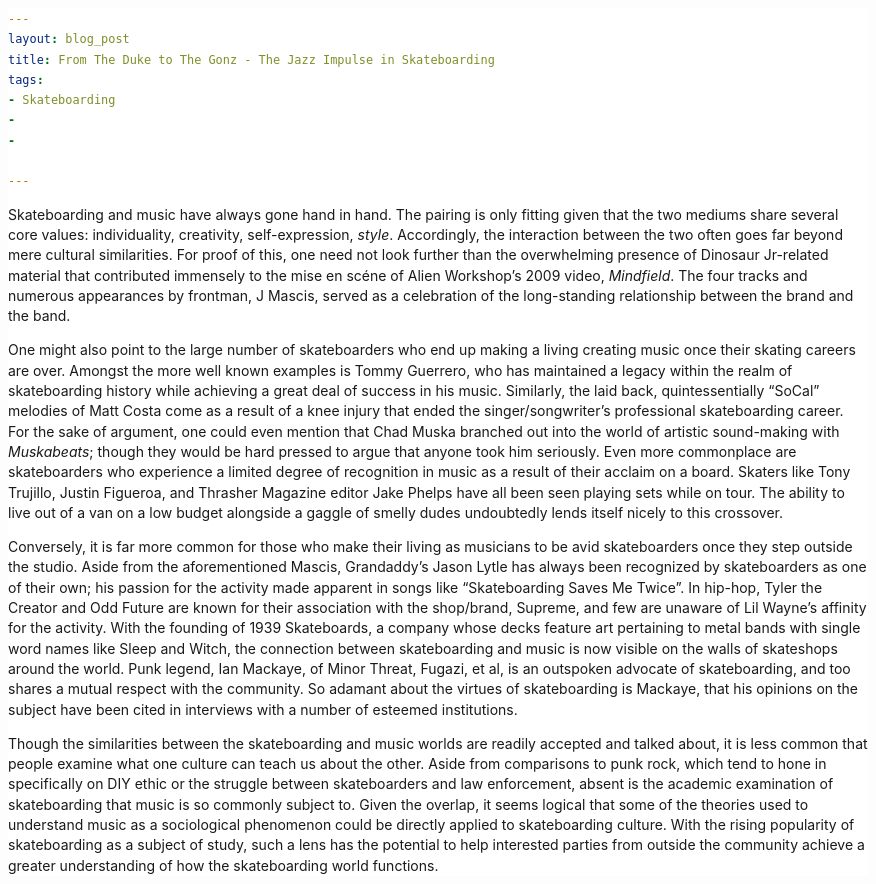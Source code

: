 ```yaml
---
layout: blog_post
title: From The Duke to The Gonz - The Jazz Impulse in Skateboarding
tags: 
- Skateboarding
-
-

---
```


Skateboarding and music have always gone hand in hand. The pairing is only fitting given that the two mediums share several core values: individuality, creativity, self-expression, *style*. Accordingly, the interaction between the two often goes far beyond mere cultural similarities.  For proof of this, one need not look further than the overwhelming presence of Dinosaur Jr-related material that contributed immensely to the mise en scéne of Alien Workshop’s 2009 video, *Mindfield*.  The four tracks and numerous appearances by frontman, J Mascis, served as a celebration of the long-standing relationship between the brand and the band.

<iframe width="480" height="360" src="https://www.youtube.com/embed/EfZeGhnLdUM" frameborder="0" allowfullscreen></iframe>

One might also point to the large number of skateboarders who end up making a living creating music once their skating careers are over.  Amongst the more well known examples is Tommy Guerrero, who has maintained a legacy within the realm of skateboarding history while achieving a great deal of success in his music.  Similarly, the laid back, quintessentially “SoCal” melodies of Matt Costa come as a result of a knee injury that ended the singer/songwriter’s professional skateboarding career.  For the sake of argument, one could even mention that Chad Muska branched out into the world of artistic sound-making with *Muskabeats*; though they would be hard pressed to argue that anyone took him seriously.  Even more commonplace are skateboarders who experience a limited degree of recognition in music as a result of their acclaim on a board.  Skaters like Tony Trujillo, Justin Figueroa, and Thrasher Magazine editor Jake Phelps have all been seen playing sets while on tour. The ability to live out of a van on a low budget alongside a gaggle of smelly dudes undoubtedly lends itself nicely to this crossover.

Conversely, it is far more common for those who make their living as musicians to be avid skateboarders once they step outside the studio.  Aside from the aforementioned Mascis, Grandaddy’s Jason Lytle has always been recognized by skateboarders as one of their own; his passion for the activity made apparent in songs like “Skateboarding Saves Me Twice”. In hip-hop, Tyler the Creator and Odd Future are known for their association with the shop/brand, Supreme, and few are unaware of Lil Wayne’s affinity for the activity. With the founding of 1939 Skateboards, a company whose decks feature art pertaining to metal bands with single word names like Sleep and Witch, the connection between skateboarding and music is now visible on the walls of skateshops around the world. Punk legend, Ian Mackaye, of Minor Threat, Fugazi, et al, is an outspoken advocate of skateboarding, and too shares a mutual respect with the community. So adamant about the virtues of skateboarding is Mackaye, that his opinions on the subject have been cited in interviews with a number of esteemed institutions.

<iframe width="640" height="360" src="https://www.youtube.com/embed/YYKYU-Qj_Ro" frameborder="0" allowfullscreen></iframe>

Though the similarities between the skateboarding and music worlds are readily accepted and talked about, it is less common that people examine what one culture can teach us about the other.  Aside from comparisons to punk rock, which tend to hone in specifically on DIY ethic or the struggle between skateboarders and law enforcement, absent is the academic examination of skateboarding that music is so commonly subject to.  Given the overlap, it seems logical that some of the theories used to understand music as a sociological phenomenon could be directly applied to skateboarding culture.  With the rising popularity of skateboarding as a subject of study, such a lens has the potential to help interested parties from outside the community achieve a greater understanding of how the skateboarding world functions.
